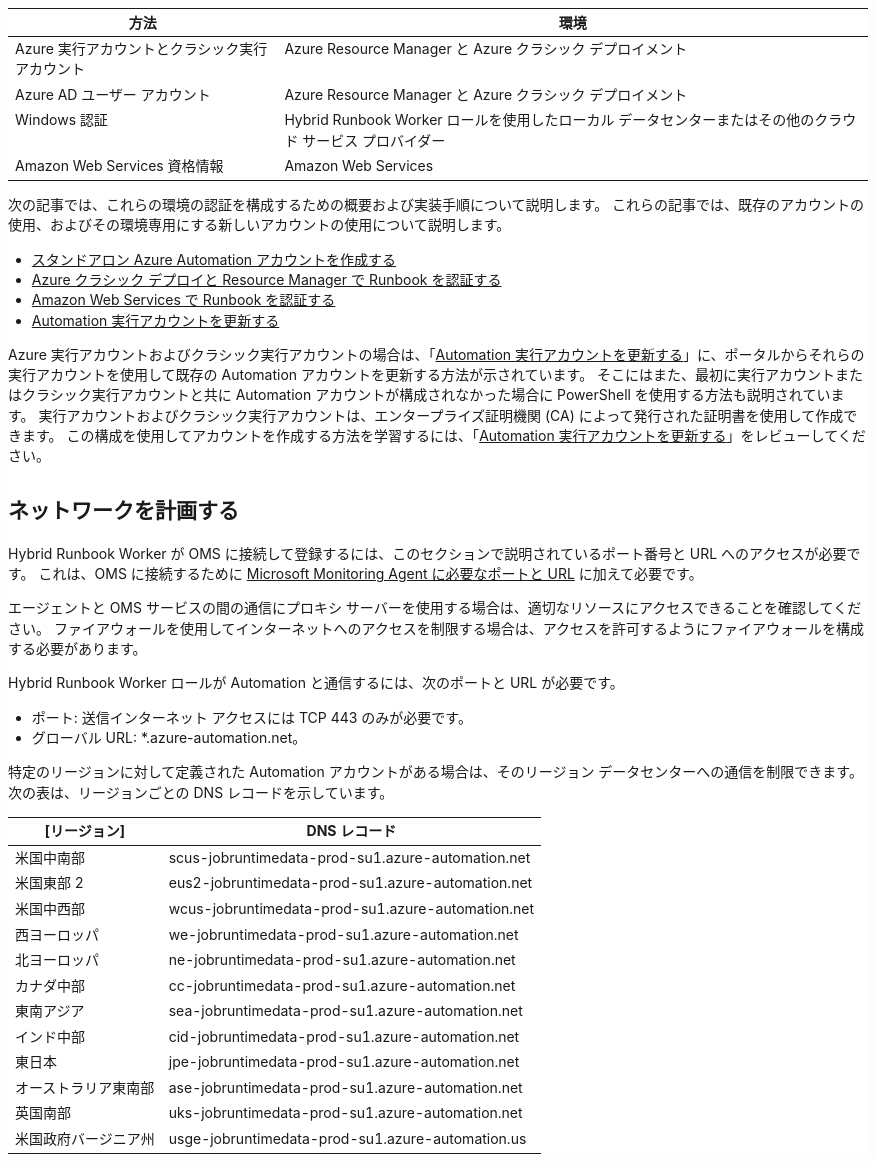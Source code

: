 | 方法 | 環境 
| --- | --- | 
| Azure 実行アカウントとクラシック実行アカウント |Azure Resource Manager と Azure クラシック デプロイメント |  
| Azure AD ユーザー アカウント |Azure Resource Manager と Azure クラシック デプロイメント |  
| Windows 認証 |Hybrid Runbook Worker ロールを使用したローカル データセンターまたはその他のクラウド サービス プロバイダー |  
| Amazon Web Services 資格情報 |Amazon Web Services |  

次の記事では、これらの環境の認証を構成するための概要および実装手順について説明します。 これらの記事では、既存のアカウントの使用、およびその環境専用にする新しいアカウントの使用について説明します。 
* [スタンドアロン Azure Automation アカウントを作成する](automation-create-standalone-account.md)
* [Azure クラシック デプロイと Resource Manager で Runbook を認証する](automation-create-aduser-account.md)
* [Amazon Web Services で Runbook を認証する](automation-config-aws-account.md)
* [Automation 実行アカウントを更新する](automation-create-runas-account.md)

Azure 実行アカウントおよびクラシック実行アカウントの場合は、「[Automation 実行アカウントを更新する](automation-create-runas-account.md)」に、ポータルからそれらの実行アカウントを使用して既存の Automation アカウントを更新する方法が示されています。 そこにはまた、最初に実行アカウントまたはクラシック実行アカウントと共に Automation アカウントが構成されなかった場合に PowerShell を使用する方法も説明されています。 実行アカウントおよびクラシック実行アカウントは、エンタープライズ証明機関 (CA) によって発行された証明書を使用して作成できます。 この構成を使用してアカウントを作成する方法を学習するには、「[Automation 実行アカウントを更新する](automation-create-runas-account.md)」をレビューしてください。     
 
## <a name="network-planning"></a>ネットワークを計画する
Hybrid Runbook Worker が OMS に接続して登録するには、このセクションで説明されているポート番号と URL へのアクセスが必要です。 これは、OMS に接続するために [Microsoft Monitoring Agent に必要なポートと URL](../log-analytics/log-analytics-windows-agent.md) に加えて必要です。 

エージェントと OMS サービスの間の通信にプロキシ サーバーを使用する場合は、適切なリソースにアクセスできることを確認してください。 ファイアウォールを使用してインターネットへのアクセスを制限する場合は、アクセスを許可するようにファイアウォールを構成する必要があります。

Hybrid Runbook Worker ロールが Automation と通信するには、次のポートと URL が必要です。

* ポート: 送信インターネット アクセスには TCP 443 のみが必要です。
* グローバル URL: *.azure-automation.net。

特定のリージョンに対して定義された Automation アカウントがある場合は、そのリージョン データセンターへの通信を制限できます。 次の表は、リージョンごとの DNS レコードを示しています。

| **[リージョン]** | **DNS レコード** |
| --- | --- |
| 米国中南部 |scus-jobruntimedata-prod-su1.azure-automation.net |
| 米国東部 2 |eus2-jobruntimedata-prod-su1.azure-automation.net |
| 米国中西部 | wcus-jobruntimedata-prod-su1.azure-automation.net |
| 西ヨーロッパ |we-jobruntimedata-prod-su1.azure-automation.net |
| 北ヨーロッパ |ne-jobruntimedata-prod-su1.azure-automation.net |
| カナダ中部 |cc-jobruntimedata-prod-su1.azure-automation.net |
| 東南アジア |sea-jobruntimedata-prod-su1.azure-automation.net |
| インド中部 |cid-jobruntimedata-prod-su1.azure-automation.net |
| 東日本 |jpe-jobruntimedata-prod-su1.azure-automation.net |
| オーストラリア東南部 |ase-jobruntimedata-prod-su1.azure-automation.net |
| 英国南部 | uks-jobruntimedata-prod-su1.azure-automation.net |
| 米国政府バージニア州 | usge-jobruntimedata-prod-su1.azure-automation.us |
